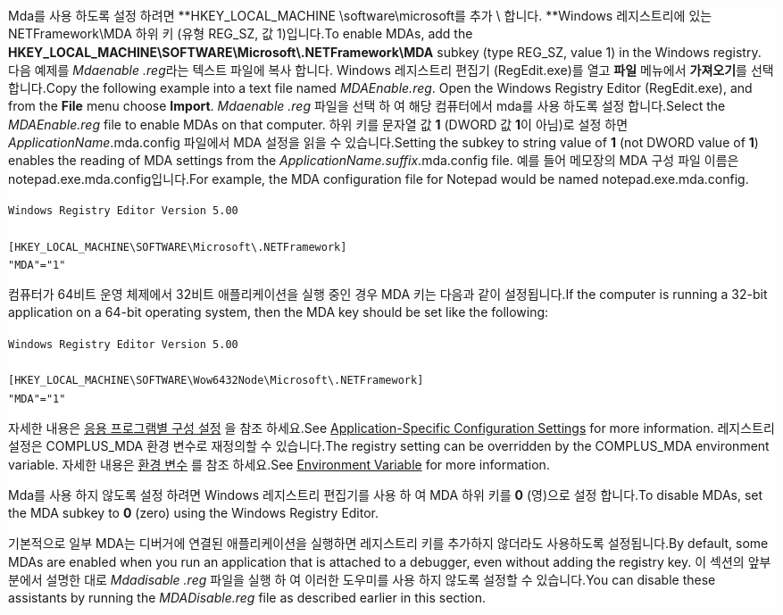 <span data-ttu-id="edf9f-165">Mda를 사용 하도록 설정 하려면 \*\*HKEY_LOCAL_MACHINE \software\microsoft를 추가 \\ 합니다. \*\*Windows 레지스트리에 있는 NETFramework\MDA 하위 키 (유형 REG_SZ, 값 1)입니다.</span><span class="sxs-lookup"><span data-stu-id="edf9f-165">To enable MDAs, add the **HKEY_LOCAL_MACHINE\SOFTWARE\Microsoft\\.NETFramework\MDA** subkey (type REG_SZ, value 1) in the Windows registry.</span></span> <span data-ttu-id="edf9f-166">다음 예제를 *Mdaenable .reg*라는 텍스트 파일에 복사 합니다. Windows 레지스트리 편집기 (RegEdit.exe)를 열고 **파일** 메뉴에서 **가져오기**를 선택 합니다.</span><span class="sxs-lookup"><span data-stu-id="edf9f-166">Copy the following example into a text file named *MDAEnable.reg*. Open the Windows Registry Editor (RegEdit.exe), and from the **File** menu choose **Import**.</span></span> <span data-ttu-id="edf9f-167">*Mdaenable .reg* 파일을 선택 하 여 해당 컴퓨터에서 mda를 사용 하도록 설정 합니다.</span><span class="sxs-lookup"><span data-stu-id="edf9f-167">Select the *MDAEnable.reg* file to enable MDAs on that computer.</span></span> <span data-ttu-id="edf9f-168">하위 키를 문자열 값 **1** (DWORD 값 **1**이 아님)로 설정 하면 *ApplicationName*.mda.config 파일에서 MDA 설정을 읽을 수 있습니다.</span><span class="sxs-lookup"><span data-stu-id="edf9f-168">Setting the subkey to string value of **1** (not DWORD value of **1**) enables the reading of MDA settings from the *ApplicationName.suffix*.mda.config file.</span></span> <span data-ttu-id="edf9f-169">예를 들어 메모장의 MDA 구성 파일 이름은 notepad.exe.mda.config입니다.</span><span class="sxs-lookup"><span data-stu-id="edf9f-169">For example, the MDA configuration file for Notepad would be named notepad.exe.mda.config.</span></span>

```text
Windows Registry Editor Version 5.00

[HKEY_LOCAL_MACHINE\SOFTWARE\Microsoft\.NETFramework]
"MDA"="1"
```

<span data-ttu-id="edf9f-170">컴퓨터가 64비트 운영 체제에서 32비트 애플리케이션을 실행 중인 경우 MDA 키는 다음과 같이 설정됩니다.</span><span class="sxs-lookup"><span data-stu-id="edf9f-170">If the computer is running a 32-bit application on a 64-bit operating system, then the MDA key should be set like the following:</span></span>

```text
Windows Registry Editor Version 5.00

[HKEY_LOCAL_MACHINE\SOFTWARE\Wow6432Node\Microsoft\.NETFramework]
"MDA"="1"
```

<span data-ttu-id="edf9f-171">자세한 내용은 [응용 프로그램별 구성 설정](#application-specific-configuration-settings) 을 참조 하세요.</span><span class="sxs-lookup"><span data-stu-id="edf9f-171">See [Application-Specific Configuration Settings](#application-specific-configuration-settings) for more information.</span></span> <span data-ttu-id="edf9f-172">레지스트리 설정은 COMPLUS_MDA 환경 변수로 재정의할 수 있습니다.</span><span class="sxs-lookup"><span data-stu-id="edf9f-172">The registry setting can be overridden by the COMPLUS_MDA environment variable.</span></span> <span data-ttu-id="edf9f-173">자세한 내용은 [환경 변수](#environment-variable) 를 참조 하세요.</span><span class="sxs-lookup"><span data-stu-id="edf9f-173">See [Environment Variable](#environment-variable) for more information.</span></span>

<span data-ttu-id="edf9f-174">Mda를 사용 하지 않도록 설정 하려면 Windows 레지스트리 편집기를 사용 하 여 MDA 하위 키를 **0** (영)으로 설정 합니다.</span><span class="sxs-lookup"><span data-stu-id="edf9f-174">To disable MDAs, set the MDA subkey to **0** (zero) using the Windows Registry Editor.</span></span>

<span data-ttu-id="edf9f-175">기본적으로 일부 MDA는 디버거에 연결된 애플리케이션을 실행하면 레지스트리 키를 추가하지 않더라도 사용하도록 설정됩니다.</span><span class="sxs-lookup"><span data-stu-id="edf9f-175">By default, some MDAs are enabled when you run an application that is attached to a debugger, even without adding the registry key.</span></span> <span data-ttu-id="edf9f-176">이 섹션의 앞부분에서 설명한 대로 *Mdadisable .reg* 파일을 실행 하 여 이러한 도우미를 사용 하지 않도록 설정할 수 있습니다.</span><span class="sxs-lookup"><span data-stu-id="edf9f-176">You can disable these assistants by running the *MDADisable.reg* file as described earlier in this section.</span></span>
